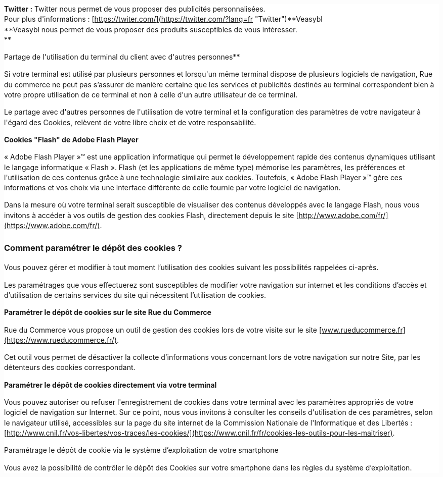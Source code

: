 **Twitter :** Twitter nous permet de vous proposer des publicités personnalisées.  
Pour plus d'informations : [https://twiter.com/](https://twitter.com/?lang=fr "Twitter")**Veasybl  
**Veasybl nous permet de vous proposer des produits susceptibles de vous intéresser.  
**  
  
Partage de l'utilisation du terminal du client avec d'autres personnes**

Si votre terminal est utilisé par plusieurs personnes et lorsqu'un même terminal dispose de plusieurs logiciels de navigation, Rue du commerce ne peut pas s’assurer de manière certaine que les services et publicités destinés au terminal correspondent bien à votre propre utilisation de ce terminal et non à celle d'un autre utilisateur de ce terminal.

Le partage avec d'autres personnes de l'utilisation de votre terminal et la configuration des paramètres de votre navigateur à l'égard des Cookies, relèvent de votre libre choix et de votre responsabilité.

**Cookies "Flash" de Adobe Flash Player**

« Adobe Flash Player »™ est une application informatique qui permet le développement rapide des contenus dynamiques utilisant le langage informatique « Flash ». Flash (et les applications de même type) mémorise les paramètres, les préférences et l'utilisation de ces contenus grâce à une technologie similaire aux cookies. Toutefois, « Adobe Flash Player »™ gère ces informations et vos choix via une interface différente de celle fournie par votre logiciel de navigation.

Dans la mesure où votre terminal serait susceptible de visualiser des contenus développés avec le langage Flash, nous vous invitons à accéder à vos outils de gestion des cookies Flash, directement depuis le site [http://www.adobe.com/fr/](https://www.adobe.com/fr/).

### Comment paramétrer le dépôt des cookies ?

Vous pouvez gérer et modifier à tout moment l’utilisation des cookies suivant les possibilités rappelées ci-après.

Les paramétrages que vous effectuerez sont susceptibles de modifier votre navigation sur internet et les conditions d’accès et d’utilisation de certains services du site qui nécessitent l’utilisation de cookies.

**Paramétrer le dépôt de cookies sur le site Rue du Commerce**

Rue du Commerce vous propose un outil de gestion des cookies lors de votre visite sur le site [www.rueducommerce.fr](https://www.rueducommerce.fr/).

Cet outil vous permet de désactiver la collecte d’informations vous concernant lors de votre navigation sur notre Site, par les détenteurs des cookies correspondant.

**Paramétrer le dépôt de cookies directement via votre terminal**

Vous pouvez autoriser ou refuser l'enregistrement de cookies dans votre terminal avec les paramètres appropriés de votre logiciel de navigation sur Internet. Sur ce point, nous vous invitons à consulter les conseils d'utilisation de ces paramètres, selon le navigateur utilisé, accessibles sur la page du site internet de la Commission Nationale de l'Informatique et des Libertés : [http://www.cnil.fr/vos-libertes/vos-traces/les-cookies/](https://www.cnil.fr/fr/cookies-les-outils-pour-les-maitriser).

Paramétrage le dépôt de cookie via le système d’exploitation de votre smartphone

Vous avez la possibilité de contrôler le dépôt des Cookies sur votre smartphone dans les règles du système d’exploitation.

